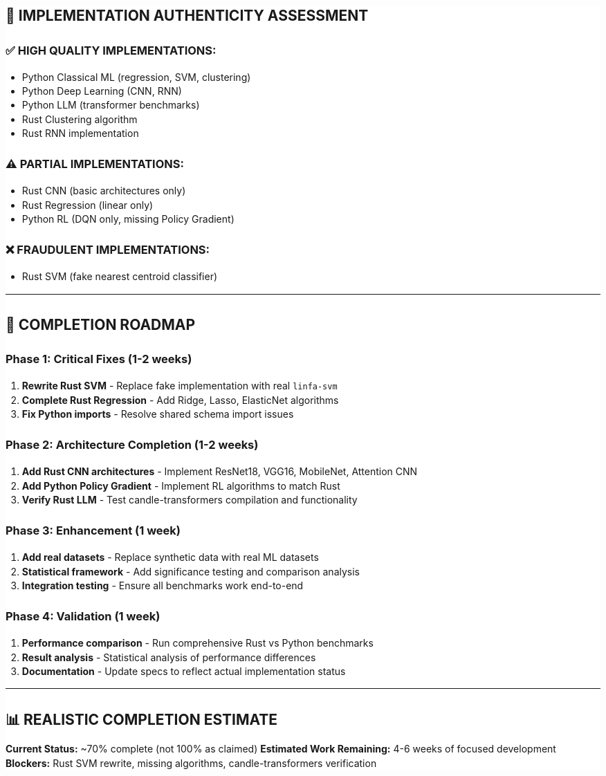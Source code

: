 
## 📝 **IMPLEMENTATION AUTHENTICITY ASSESSMENT**

### **✅ HIGH QUALITY IMPLEMENTATIONS:**
- Python Classical ML (regression, SVM, clustering)
- Python Deep Learning (CNN, RNN) 
- Python LLM (transformer benchmarks)
- Rust Clustering algorithm
- Rust RNN implementation

### **⚠️ PARTIAL IMPLEMENTATIONS:**
- Rust CNN (basic architectures only)
- Rust Regression (linear only)
- Python RL (DQN only, missing Policy Gradient)

### **❌ FRAUDULENT IMPLEMENTATIONS:**
- Rust SVM (fake nearest centroid classifier)

---

## 🎯 **COMPLETION ROADMAP**

### **Phase 1: Critical Fixes (1-2 weeks)**
1. **Rewrite Rust SVM** - Replace fake implementation with real `linfa-svm`
2. **Complete Rust Regression** - Add Ridge, Lasso, ElasticNet algorithms
3. **Fix Python imports** - Resolve shared schema import issues

### **Phase 2: Architecture Completion (1-2 weeks)**  
1. **Add Rust CNN architectures** - Implement ResNet18, VGG16, MobileNet, Attention CNN
2. **Add Python Policy Gradient** - Implement RL algorithms to match Rust
3. **Verify Rust LLM** - Test candle-transformers compilation and functionality

### **Phase 3: Enhancement (1 week)**
1. **Add real datasets** - Replace synthetic data with real ML datasets
2. **Statistical framework** - Add significance testing and comparison analysis
3. **Integration testing** - Ensure all benchmarks work end-to-end

### **Phase 4: Validation (1 week)**
1. **Performance comparison** - Run comprehensive Rust vs Python benchmarks
2. **Result analysis** - Statistical analysis of performance differences  
3. **Documentation** - Update specs to reflect actual implementation status

---

## 📊 **REALISTIC COMPLETION ESTIMATE**

**Current Status:** ~70% complete (not 100% as claimed)
**Estimated Work Remaining:** 4-6 weeks of focused development
**Blockers:** Rust SVM rewrite, missing algorithms, candle-transformers verification
